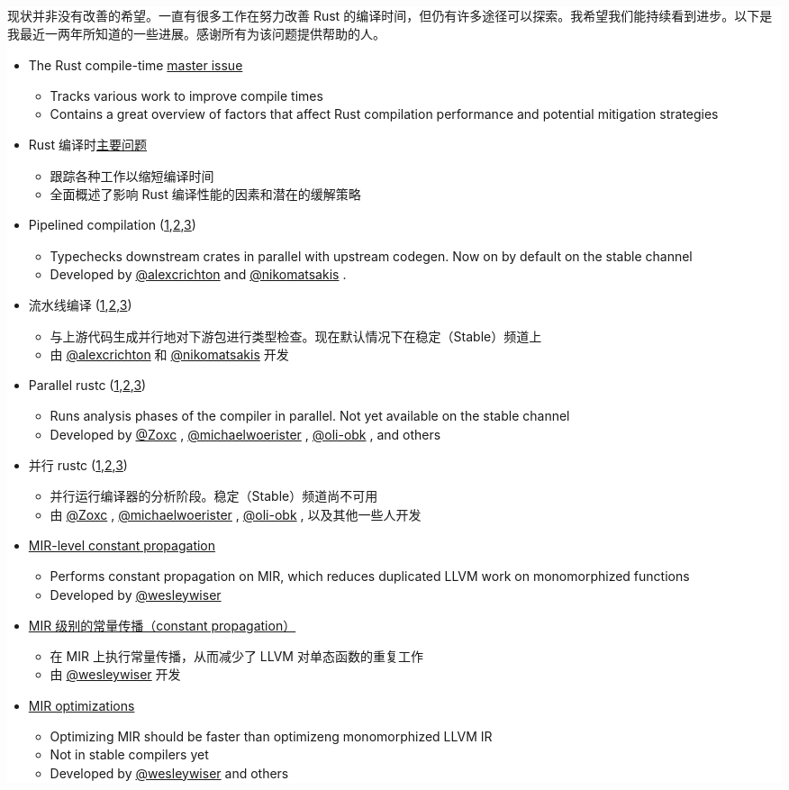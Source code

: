 现状并非没有改善的希望。一直有很多工作在努力改善 Rust 的编译时间，但仍有许多途径可以探索。我希望我们能持续看到进步。以下是我最近一两年所知道的一些进展。感谢所有为该问题提供帮助的人。

* The Rust compile-time  [master issue](https://github.com/rust-lang/rust/issues/48547) 
	* Tracks various work to improve compile times
	* Contains a great overview of factors that affect Rust compilation performance and potential mitigation strategies 

* Rust 编译时[主要问题](https://github.com/rust-lang/rust/issues/48547) 
	* 跟踪各种工作以缩短编译时间
	* 全面概述了影响 Rust 编译性能的因素和潜在的缓解策略


* Pipelined compilation ([1](https://github.com/rust-lang/rust/issues/60988),[2](https://github.com/rust-lang/cargo/issues/6660),[3](https://internals.rust-lang.org/t/evaluating-pipelined-rustc-compilation/10199))
	* Typechecks downstream crates in parallel with upstream codegen. Now on by default on the stable channel
	* Developed by  [@alexcrichton](https://github.com/alexcrichton)  and  [@nikomatsakis](https://github.com/nikomatsakis) .

* 流水线编译 ([1](https://github.com/rust-lang/rust/issues/60988),[2](https://github.com/rust-lang/cargo/issues/6660),[3](https://internals.rust-lang.org/t/evaluating-pipelined-rustc-compilation/10199))
	* 与上游代码生成并行地对下游包进行类型检查。现在默认情况下在稳定（Stable）频道上
	* 由 [@alexcrichton](https://github.com/alexcrichton)  和  [@nikomatsakis](https://github.com/nikomatsakis) 开发

* Parallel rustc ([1](https://internals.rust-lang.org/t/parallelizing-rustc-using-rayon/6606),[2](https://github.com/rust-lang/rust/issues/48685),[3](https://internals.rust-lang.org/t/help-test-parallel-rustc/11503/14))
	* Runs analysis phases of the compiler in parallel. Not yet available on the stable channel
	* Developed by  [@Zoxc](https://github.com/Zoxc) ,  [@michaelwoerister](https://github.com/michaelwoerister) ,  [@oli-obk](http://github.com/oli-obk) , and others

* 并行 rustc ([1](https://internals.rust-lang.org/t/parallelizing-rustc-using-rayon/6606),[2](https://github.com/rust-lang/rust/issues/48685),[3](https://internals.rust-lang.org/t/help-test-parallel-rustc/11503/14))
	* 并行运行编译器的分析阶段。稳定（Stable）频道尚不可用
	* 由 [@Zoxc](https://github.com/Zoxc) ,  [@michaelwoerister](https://github.com/michaelwoerister) ,  [@oli-obk](http://github.com/oli-obk) , 以及其他一些人开发


*  [MIR-level constant propagation](https://blog.rust-lang.org/inside-rust/2019/12/02/const-prop-on-by-default.html) 
	* Performs constant propagation on MIR, which reduces duplicated LLVM work on monomorphized functions
	* Developed by  [@wesleywiser](https://github.com/wesleywiser) 

*  [MIR 级别的常量传播（constant propagation）](https://blog.rust-lang.org/inside-rust/2019/12/02/const-prop-on-by-default.html) 
	* 在 MIR 上执行常量传播，从而减少了 LLVM 对单态函数的重复工作
	* 由 [@wesleywiser](https://github.com/wesleywiser) 开发

*  [MIR optimizations](https://github.com/rust-lang/rust/pulls?q=mir-opt) 
	* Optimizing MIR should be faster than optimizeng monomorphized LLVM IR
	* Not in stable compilers yet
	* Developed by  [@wesleywiser](https://github.com/wesleywiser)  and others

